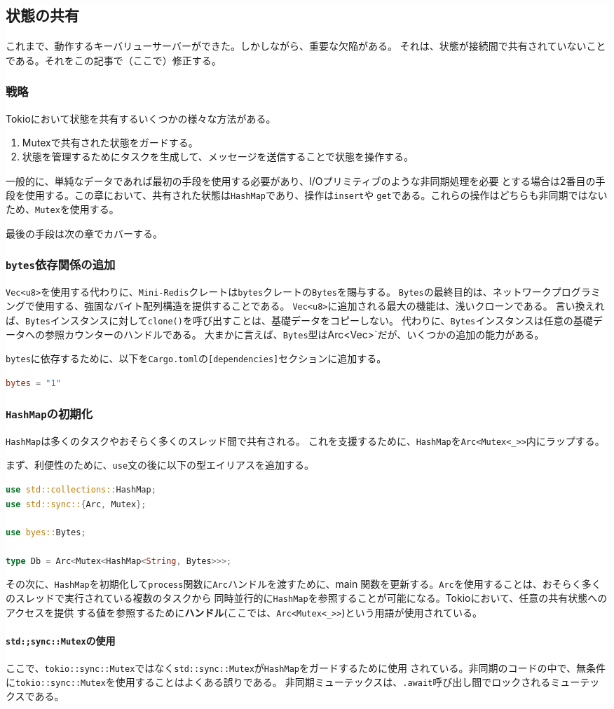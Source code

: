 ## 状態の共有

これまで、動作するキーバリューサーバーができた。しかしながら、重要な欠陥がある。
それは、状態が接続間で共有されていないことである。それをこの記事で（ここで）修正する。

### 戦略
Tokioにおいて状態を共有するいくつかの様々な方法がある。

1. Mutexで共有された状態をガードする。
2. 状態を管理するためにタスクを生成して、メッセージを送信することで状態を操作する。

一般的に、単純なデータであれば最初の手段を使用する必要があり、I/Oプリミティブのような非同期処理を必要
とする場合は2番目の手段を使用する。この章において、共有された状態は`HashMap`であり、操作は`insert`や
`get`である。これらの操作はどちらも非同期ではないため、`Mutex`を使用する。

最後の手段は次の章でカバーする。

### `bytes`依存関係の追加

`Vec<u8>`を使用する代わりに、`Mini-Redis`クレートは`bytes`クレートの`Bytes`を賜与する。
`Bytes`の最終目的は、ネットワークプログラミングで使用する、強固なバイト配列構造を提供することである。
`Vec<u8>`に追加される最大の機能は、浅いクローンである。
言い換えれば、`Bytes`インスタンスに対して`clone()`を呼び出すことは、基礎データをコピーしない。
代わりに、`Bytes`インスタンスは任意の基礎データへの参照カウンターのハンドルである。
大まかに言えば、`Bytes`型はArc<Vec<u8>>`だが、いくつかの追加の能力がある。

`bytes`に依存するために、以下を`Cargo.toml`の`[dependencies]`セクションに追加する。

```toml
bytes = "1"
```
### `HashMap`の初期化

`HashMap`は多くのタスクやおそらく多くのスレッド間で共有される。
これを支援するために、`HashMap`を`Arc<Mutex<_>>`内にラップする。

まず、利便性のために、`use`文の後に以下の型エイリアスを追加する。

```rust
use std::collections::HashMap;
use std::sync::{Arc, Mutex};

use byes::Bytes;

type Db = Arc<Mutex<HashMap<String, Bytes>>>;
```

その次に、`HashMap`を初期化して`process`関数に`Arc`ハンドルを渡すために、main
関数を更新する。`Arc`を使用することは、おそらく多くのスレッドで実行されている複数のタスクから
同時並行的に`HashMap`を参照することが可能になる。Tokioにおいて、任意の共有状態へのアクセスを提供
する値を参照するために**ハンドル**(ここでは、`Arc<Mutex<_>>`)という用語が使用されている。

#### `std:;sync::Mutex`の使用

ここで、`tokio::sync::Mutex`ではなく`std::sync::Mutex`が`HashMap`をガードするために使用
されている。非同期のコードの中で、無条件に`tokio::sync::Mutex`を使用することはよくある誤りである。
非同期ミューテックスは、`.await`呼び出し間でロックされるミューテックスである。
